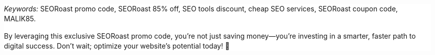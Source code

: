*Keywords:* SEORoast promo code, SEORoast 85% off, SEO tools discount, cheap SEO services, SEORoast coupon code, MALIK85.  

By leveraging this exclusive SEORoast promo code, you’re not just saving money—you’re investing in a smarter, faster path to digital success. Don’t wait; optimize your website’s potential today! 🚀

